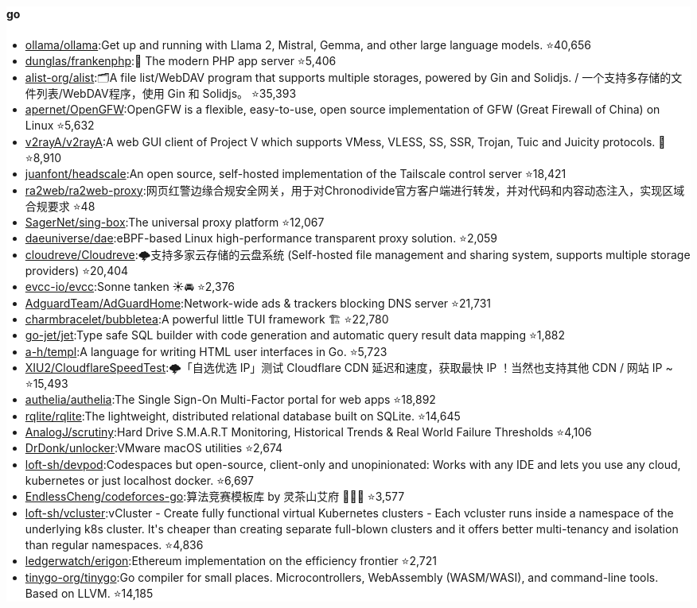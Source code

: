 #### go
* [ollama/ollama](https://github.com/ollama/ollama):Get up and running with Llama 2, Mistral, Gemma, and other large language models. ⭐40,656
* [dunglas/frankenphp](https://github.com/dunglas/frankenphp):🧟 The modern PHP app server ⭐5,406
* [alist-org/alist](https://github.com/alist-org/alist):🗂️A file list/WebDAV program that supports multiple storages, powered by Gin and Solidjs. / 一个支持多存储的文件列表/WebDAV程序，使用 Gin 和 Solidjs。 ⭐35,393
* [apernet/OpenGFW](https://github.com/apernet/OpenGFW):OpenGFW is a flexible, easy-to-use, open source implementation of GFW (Great Firewall of China) on Linux ⭐5,632
* [v2rayA/v2rayA](https://github.com/v2rayA/v2rayA):A web GUI client of Project V which supports VMess, VLESS, SS, SSR, Trojan, Tuic and Juicity protocols. 🚀 ⭐8,910
* [juanfont/headscale](https://github.com/juanfont/headscale):An open source, self-hosted implementation of the Tailscale control server ⭐18,421
* [ra2web/ra2web-proxy](https://github.com/ra2web/ra2web-proxy):网页红警边缘合规安全网关，用于对Chronodivide官方客户端进行转发，并对代码和内容动态注入，实现区域合规要求 ⭐48
* [SagerNet/sing-box](https://github.com/SagerNet/sing-box):The universal proxy platform ⭐12,067
* [daeuniverse/dae](https://github.com/daeuniverse/dae):eBPF-based Linux high-performance transparent proxy solution. ⭐2,059
* [cloudreve/Cloudreve](https://github.com/cloudreve/Cloudreve):🌩支持多家云存储的云盘系统 (Self-hosted file management and sharing system, supports multiple storage providers) ⭐20,404
* [evcc-io/evcc](https://github.com/evcc-io/evcc):Sonne tanken ☀️🚘 ⭐2,376
* [AdguardTeam/AdGuardHome](https://github.com/AdguardTeam/AdGuardHome):Network-wide ads & trackers blocking DNS server ⭐21,731
* [charmbracelet/bubbletea](https://github.com/charmbracelet/bubbletea):A powerful little TUI framework 🏗 ⭐22,780
* [go-jet/jet](https://github.com/go-jet/jet):Type safe SQL builder with code generation and automatic query result data mapping ⭐1,882
* [a-h/templ](https://github.com/a-h/templ):A language for writing HTML user interfaces in Go. ⭐5,723
* [XIU2/CloudflareSpeedTest](https://github.com/XIU2/CloudflareSpeedTest):🌩「自选优选 IP」测试 Cloudflare CDN 延迟和速度，获取最快 IP ！当然也支持其他 CDN / 网站 IP ~ ⭐15,493
* [authelia/authelia](https://github.com/authelia/authelia):The Single Sign-On Multi-Factor portal for web apps ⭐18,892
* [rqlite/rqlite](https://github.com/rqlite/rqlite):The lightweight, distributed relational database built on SQLite. ⭐14,645
* [AnalogJ/scrutiny](https://github.com/AnalogJ/scrutiny):Hard Drive S.M.A.R.T Monitoring, Historical Trends & Real World Failure Thresholds ⭐4,106
* [DrDonk/unlocker](https://github.com/DrDonk/unlocker):VMware macOS utilities ⭐2,674
* [loft-sh/devpod](https://github.com/loft-sh/devpod):Codespaces but open-source, client-only and unopinionated: Works with any IDE and lets you use any cloud, kubernetes or just localhost docker. ⭐6,697
* [EndlessCheng/codeforces-go](https://github.com/EndlessCheng/codeforces-go):算法竞赛模板库 by 灵茶山艾府 💭💡🎈 ⭐3,577
* [loft-sh/vcluster](https://github.com/loft-sh/vcluster):vCluster - Create fully functional virtual Kubernetes clusters - Each vcluster runs inside a namespace of the underlying k8s cluster. It's cheaper than creating separate full-blown clusters and it offers better multi-tenancy and isolation than regular namespaces. ⭐4,836
* [ledgerwatch/erigon](https://github.com/ledgerwatch/erigon):Ethereum implementation on the efficiency frontier ⭐2,721
* [tinygo-org/tinygo](https://github.com/tinygo-org/tinygo):Go compiler for small places. Microcontrollers, WebAssembly (WASM/WASI), and command-line tools. Based on LLVM. ⭐14,185
